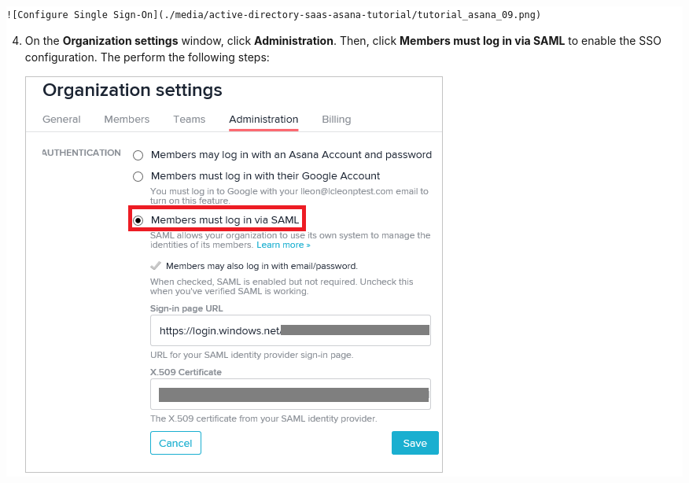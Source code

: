     ![Configure Single Sign-On](./media/active-directory-saas-asana-tutorial/tutorial_asana_09.png)
4. On the **Organization settings** window, click **Administration**. Then, click **Members must log in via SAML** to enable the SSO configuration. The perform the following steps:
   
    ![Configure Single Sign-On](./media/active-directory-saas-asana-tutorial/tutorial_asana_10.png)
   